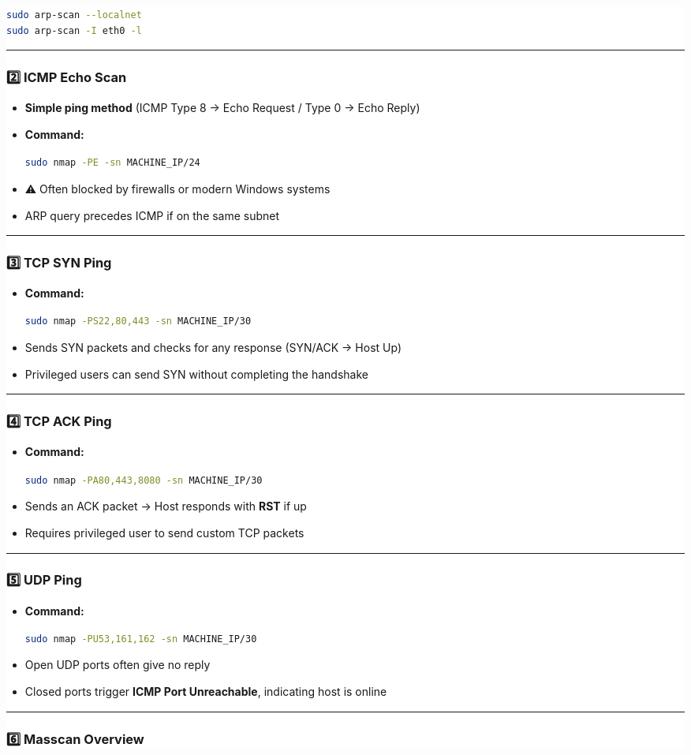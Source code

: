   ```bash
  sudo arp-scan --localnet
  sudo arp-scan -I eth0 -l
  ```

---

### 2️⃣ ICMP Echo Scan

* **Simple ping method** (ICMP Type 8 → Echo Request / Type 0 → Echo Reply)
* **Command:**

  ```bash
  sudo nmap -PE -sn MACHINE_IP/24
  ```
* ⚠️ Often blocked by firewalls or modern Windows systems
* ARP query precedes ICMP if on the same subnet

---

### 3️⃣ TCP SYN Ping

* **Command:**

  ```bash
  sudo nmap -PS22,80,443 -sn MACHINE_IP/30
  ```
* Sends SYN packets and checks for any response (SYN/ACK → Host Up)
* Privileged users can send SYN without completing the handshake

---

### 4️⃣ TCP ACK Ping

* **Command:**

  ```bash
  sudo nmap -PA80,443,8080 -sn MACHINE_IP/30
  ```
* Sends an ACK packet → Host responds with **RST** if up
* Requires privileged user to send custom TCP packets

---

### 5️⃣ UDP Ping

* **Command:**

  ```bash
  sudo nmap -PU53,161,162 -sn MACHINE_IP/30
  ```
* Open UDP ports often give no reply
* Closed ports trigger **ICMP Port Unreachable**, indicating host is online

---

### 6️⃣ Masscan Overview
